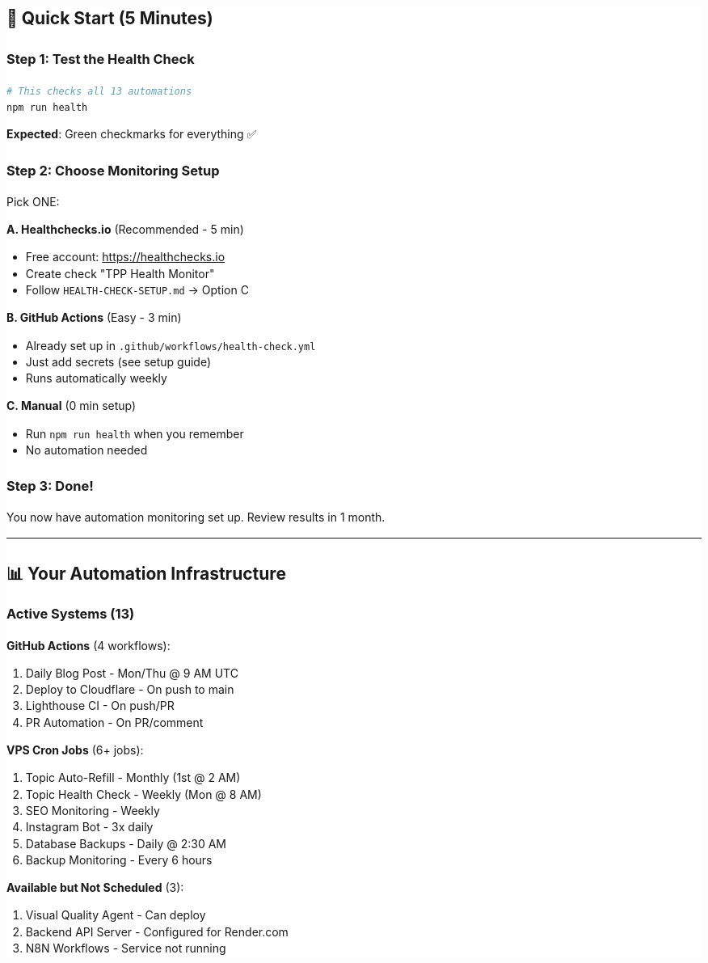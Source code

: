## 🚀 Quick Start (5 Minutes)

### Step 1: Test the Health Check
```bash
# This checks all 13 automations
npm run health
```

**Expected**: Green checkmarks for everything ✅

### Step 2: Choose Monitoring Setup

Pick ONE:

**A. Healthchecks.io** (Recommended - 5 min)
- Free account: https://healthchecks.io
- Create check "TPP Health Monitor"
- Follow `HEALTH-CHECK-SETUP.md` → Option C

**B. GitHub Actions** (Easy - 3 min)
- Already set up in `.github/workflows/health-check.yml`
- Just add secrets (see setup guide)
- Runs automatically weekly

**C. Manual** (0 min setup)
- Run `npm run health` when you remember
- No automation needed

### Step 3: Done!

You now have automation monitoring set up. Review results in 1 month.

---

## 📊 Your Automation Infrastructure

### Active Systems (13)

**GitHub Actions** (4 workflows):
1. Daily Blog Post - Mon/Thu @ 9 AM UTC
2. Deploy to Cloudflare - On push to main
3. Lighthouse CI - On push/PR
4. PR Automation - On PR/comment

**VPS Cron Jobs** (6+ jobs):
1. Topic Auto-Refill - Monthly (1st @ 2 AM)
2. Topic Health Check - Weekly (Mon @ 8 AM)
3. SEO Monitoring - Weekly
4. Instagram Bot - 3x daily
5. Database Backups - Daily @ 2:30 AM
6. Backup Monitoring - Every 6 hours

**Available but Not Scheduled** (3):
1. Visual Quality Agent - Can deploy
2. Backend API Server - Configured for Render.com
3. N8N Workflows - Service not running
